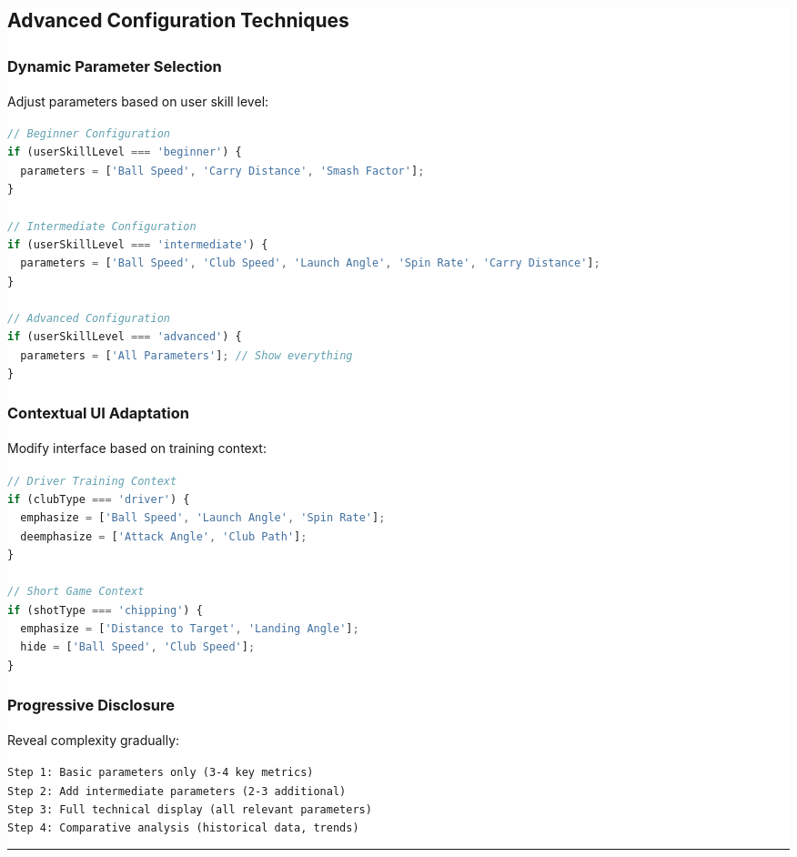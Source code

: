 
##  Advanced Configuration Techniques

### Dynamic Parameter Selection

Adjust parameters based on user skill level:

```javascript
// Beginner Configuration
if (userSkillLevel === 'beginner') {
  parameters = ['Ball Speed', 'Carry Distance', 'Smash Factor'];
}

// Intermediate Configuration  
if (userSkillLevel === 'intermediate') {
  parameters = ['Ball Speed', 'Club Speed', 'Launch Angle', 'Spin Rate', 'Carry Distance'];
}

// Advanced Configuration
if (userSkillLevel === 'advanced') {
  parameters = ['All Parameters']; // Show everything
}
```

### Contextual UI Adaptation

Modify interface based on training context:

```javascript
// Driver Training Context
if (clubType === 'driver') {
  emphasize = ['Ball Speed', 'Launch Angle', 'Spin Rate'];
  deemphasize = ['Attack Angle', 'Club Path'];
}

// Short Game Context
if (shotType === 'chipping') {
  emphasize = ['Distance to Target', 'Landing Angle'];
  hide = ['Ball Speed', 'Club Speed'];
}
```

### Progressive Disclosure

Reveal complexity gradually:

```
Step 1: Basic parameters only (3-4 key metrics)
Step 2: Add intermediate parameters (2-3 additional)  
Step 3: Full technical display (all relevant parameters)
Step 4: Comparative analysis (historical data, trends)
```

---
